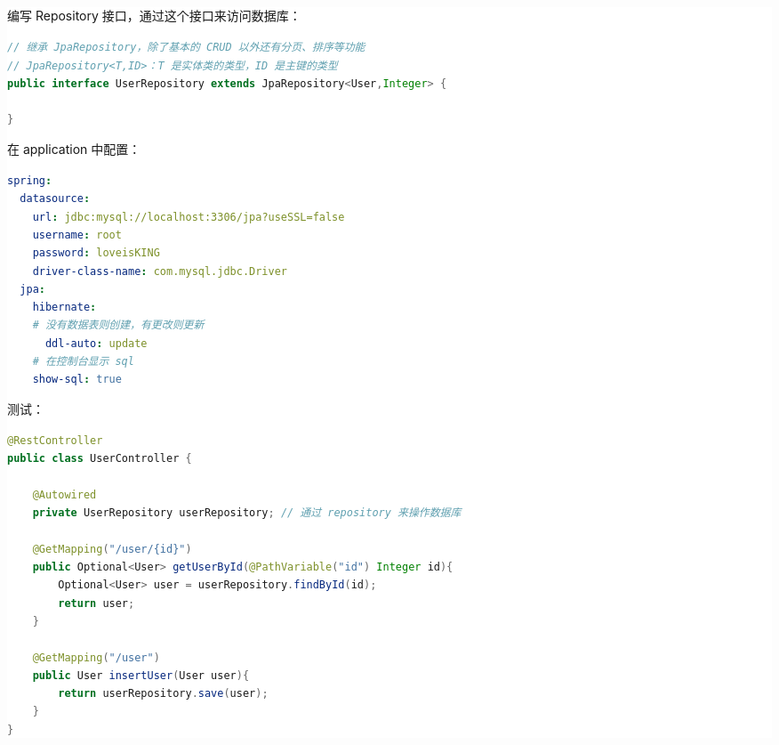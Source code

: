 编写 Repository 接口，通过这个接口来访问数据库：

```java
// 继承 JpaRepository，除了基本的 CRUD 以外还有分页、排序等功能
// JpaRepository<T,ID>：T 是实体类的类型，ID 是主键的类型
public interface UserRepository extends JpaRepository<User,Integer> {

}
```

在 application 中配置：

```yaml
spring:
  datasource:
    url: jdbc:mysql://localhost:3306/jpa?useSSL=false
    username: root
    password: loveisKING
    driver-class-name: com.mysql.jdbc.Driver
  jpa:
    hibernate:
    # 没有数据表则创建，有更改则更新
      ddl-auto: update
    # 在控制台显示 sql
    show-sql: true
```

测试：

```java
@RestController
public class UserController {

    @Autowired
    private UserRepository userRepository; // 通过 repository 来操作数据库

    @GetMapping("/user/{id}")
    public Optional<User> getUserById(@PathVariable("id") Integer id){
        Optional<User> user = userRepository.findById(id);
        return user;
    }

    @GetMapping("/user")
    public User insertUser(User user){
        return userRepository.save(user);
    }
}
```







